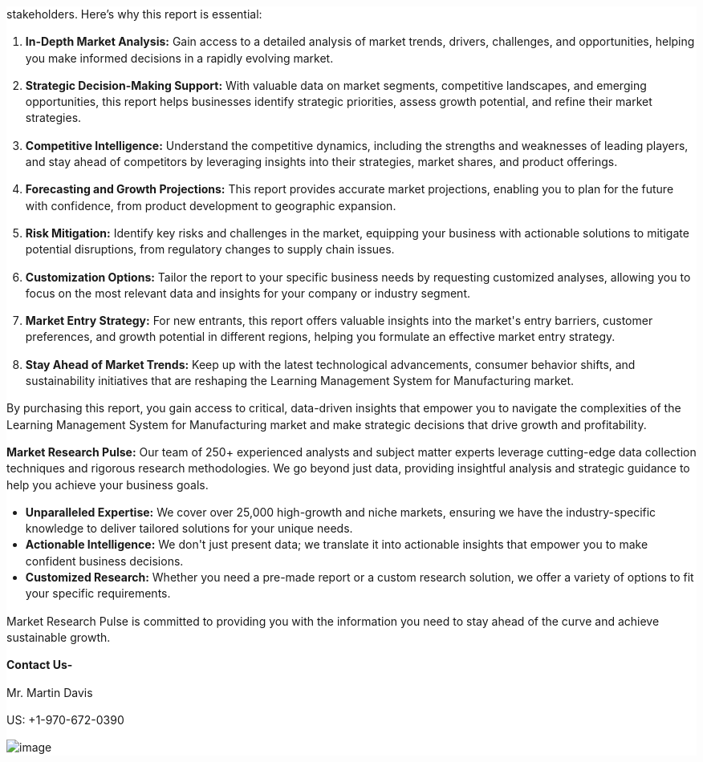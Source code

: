 stakeholders. Here&rsquo;s why this report is essential:</p><ol><li><p><strong>In-Depth Market Analysis:</strong> Gain access to a detailed analysis of market trends, drivers, challenges, and opportunities, helping you make informed decisions in a rapidly evolving market.</p></li><li><p><strong>Strategic Decision-Making Support:</strong> With valuable data on market segments, competitive landscapes, and emerging opportunities, this report helps businesses identify strategic priorities, assess growth potential, and refine their market strategies.</p></li><li><p><strong>Competitive Intelligence:</strong> Understand the competitive dynamics, including the strengths and weaknesses of leading players, and stay ahead of competitors by leveraging insights into their strategies, market shares, and product offerings.</p></li><li><p><strong>Forecasting and Growth Projections:</strong> This report provides accurate market projections, enabling you to plan for the future with confidence, from product development to geographic expansion.</p></li><li><p><strong>Risk Mitigation:</strong> Identify key risks and challenges in the market, equipping your business with actionable solutions to mitigate potential disruptions, from regulatory changes to supply chain issues.</p></li><li><p><strong>Customization Options:</strong> Tailor the report to your specific business needs by requesting customized analyses, allowing you to focus on the most relevant data and insights for your company or industry segment.</p></li><li><p><strong>Market Entry Strategy:</strong> For new entrants, this report offers valuable insights into the market's entry barriers, customer preferences, and growth potential in different regions, helping you formulate an effective market entry strategy.</p></li><li><p><strong>Stay Ahead of Market Trends:</strong> Keep up with the latest technological advancements, consumer behavior shifts, and sustainability initiatives that are reshaping the Learning Management System for Manufacturing market.</p></li></ol><p>By purchasing this report, you gain access to critical, data-driven insights that empower you to navigate the complexities of the Learning Management System for Manufacturing market and make strategic decisions that drive growth and profitability.</p><p><strong>Market Research Pulse:</strong>&nbsp;Our team of 250+ experienced analysts and subject matter experts leverage cutting-edge data collection techniques and rigorous research methodologies. We go beyond just data, providing insightful analysis and strategic guidance to help you achieve your business goals.</p><ul><li><strong>Unparalleled Expertise:</strong>&nbsp;We cover over 25,000 high-growth and niche markets, ensuring we have the industry-specific knowledge to deliver tailored solutions for your unique needs.</li><li><strong>Actionable Intelligence:</strong>&nbsp;We don't just present data; we translate it into actionable insights that empower you to make confident business decisions.</li><li><strong>Customized Research:</strong>&nbsp;Whether you need a pre-made report or a custom research solution, we offer a variety of options to fit your specific requirements.</li></ul><p>Market Research Pulse is committed to providing you with the information you need to stay ahead of the curve and achieve sustainable growth.</p><p><strong>Contact Us-</strong></p><p>Mr. Martin Davis</p><p>US: +1-970-672-0390</p>
![image](https://github.com/user-attachments/assets/a311ad43-8572-4859-ba7f-b0fb96f3b168)
